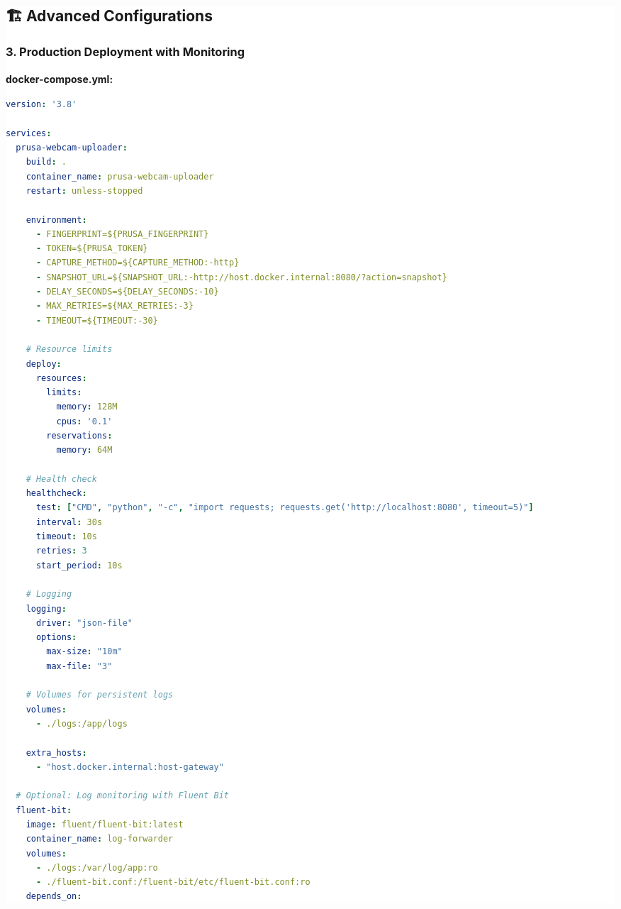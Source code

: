 ## 🏗️ Advanced Configurations

### 3. Production Deployment with Monitoring

**docker-compose.yml:**
```yaml
version: '3.8'

services:
  prusa-webcam-uploader:
    build: .
    container_name: prusa-webcam-uploader
    restart: unless-stopped
    
    environment:
      - FINGERPRINT=${PRUSA_FINGERPRINT}
      - TOKEN=${PRUSA_TOKEN}
      - CAPTURE_METHOD=${CAPTURE_METHOD:-http}
      - SNAPSHOT_URL=${SNAPSHOT_URL:-http://host.docker.internal:8080/?action=snapshot}
      - DELAY_SECONDS=${DELAY_SECONDS:-10}
      - MAX_RETRIES=${MAX_RETRIES:-3}
      - TIMEOUT=${TIMEOUT:-30}
    
    # Resource limits
    deploy:
      resources:
        limits:
          memory: 128M
          cpus: '0.1'
        reservations:
          memory: 64M
    
    # Health check
    healthcheck:
      test: ["CMD", "python", "-c", "import requests; requests.get('http://localhost:8080', timeout=5)"]
      interval: 30s
      timeout: 10s
      retries: 3
      start_period: 10s
    
    # Logging
    logging:
      driver: "json-file"
      options:
        max-size: "10m"
        max-file: "3"
    
    # Volumes for persistent logs
    volumes:
      - ./logs:/app/logs
    
    extra_hosts:
      - "host.docker.internal:host-gateway"

  # Optional: Log monitoring with Fluent Bit
  fluent-bit:
    image: fluent/fluent-bit:latest
    container_name: log-forwarder
    volumes:
      - ./logs:/var/log/app:ro
      - ./fluent-bit.conf:/fluent-bit/etc/fluent-bit.conf:ro
    depends_on:
```